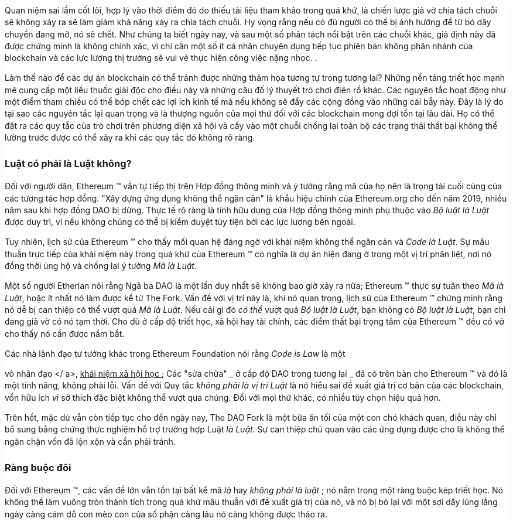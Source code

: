 Quan niệm sai lầm cốt lõi, hợp lý vào thời điểm đó do thiếu tài liệu tham khảo trong quá khứ, là chiến lược giả vờ chia tách chuỗi sẽ không xảy ra sẽ làm giảm khả năng xảy ra chia tách chuỗi. Hy vọng rằng nếu có đủ người có thể bị ảnh hưởng để từ bỏ dây chuyền đang mở, nó sẽ chết. Như chúng ta biết ngày nay, và sau một số phân tách nổi bật trên các chuỗi khác, giả định này đã được chứng minh là không chính xác, vì chỉ cần một số ít cá nhân chuyên dụng tiếp tục phiên bản không phân nhánh của blockchain và các lực lượng thị trường sẽ vui vẻ thực hiện công việc nặng nhọc. .

Làm thế nào để các dự án blockchain có thể tránh được những thảm họa tương tự trong tương lai? Những nền tảng triết học mạnh mẽ cung cấp một liều thuốc giải độc cho điều này và những câu đố lý thuyết trò chơi điên rồ khác. Các nguyên tắc hoạt động như một điểm tham chiếu có thể bóp chết các lợi ích kinh tế mà nếu không sẽ đẩy các cộng đồng vào những cái bẫy này. Đây là lý do tại sao các nguyên tắc lại quan trọng và là thượng nguồn của mọi thứ đối với các blockchain mong đợi tồn tại lâu dài. Họ có thể đặt ra các quy tắc của trò chơi trên phương diện xã hội và cấy vào một chuỗi chống lại toàn bộ các trạng thái thất bại không thể lường trước được có thể xảy ra khi các quy tắc đó không rõ ràng.

### Luật có phải là Luật không?

Đối với người dân, Ethereum ™ vẫn tự tiếp thị trên Hợp đồng thông minh và ý tưởng rằng mã của họ nên là trọng tài cuối cùng của các tương tác hợp đồng. "Xây dựng ứng dụng không thể ngăn cản" là khẩu hiệu chính của Ethereum.org cho đến năm 2019, nhiều năm sau khi hợp đồng DAO bị dừng. Thực tế rõ ràng là tính hữu dụng của Hợp đồng thông minh phụ thuộc vào _Bộ luật là Luật_ được duy trì, vì nếu không chúng có thể bị kiểm duyệt tùy tiện bởi các lực lượng bên ngoài.

Tuy nhiên, lịch sử của Ethereum ™ cho thấy mối quan hệ đáng ngờ với khái niệm không thể ngăn cản và _Code là Luật_. Sự mâu thuẫn trực tiếp của khái niệm này trong quá khứ của Ethereum ™ có nghĩa là dự án hiện đang ở trong một vị trí phân liệt, nơi nó đồng thời ủng hộ và chống lại ý tưởng _Mã là Luật_.

Một số người Etherian nói rằng Ngã ba DAO là một lần duy nhất sẽ không bao giờ xảy ra nữa; Ethereum ™ thực sự tuân theo _Mã là Luật_, hoặc ít nhất nó làm được kể từ The Fork. Vấn đề với vị trí này là, khi nó quan trọng, lịch sử của Ethereum ™ chứng minh rằng nó dễ bị can thiệp có thể vượt quá _Mã là Luật_. Nếu cái gì đó _có thể_ vượt quá _Bộ luật là Luật_, bạn không có _Bộ luật là Luật_, bạn chỉ đang giả vờ có nó tạm thời. Cho dù ở cấp độ triết học, xã hội hay tài chính, các điểm thất bại trọng tâm của Ethereum ™ đều có _và_ cho thấy nó cần được nắm bắt.

Các nhà lãnh đạo tư tưởng khác trong Ethereum Foundation nói rằng _Code is Law_ là một

 vô nhân đạo </ a>, [ khái niệm xã hội học ](https://medium.com/@Vlad_Zamfir/my-intentions-for-blockchain-governance-801d19d378e5); Các "sửa chữa" _ ở cấp độ DAO trong tương lai _ đã có trên bàn cho Ethereum ™ và đó là một tính năng, không phải lỗi. Vấn đề với Quy tắc _không phải là vị trí Luật_ là nó hiểu sai đề xuất giá trị cơ bản của các blockchain, vốn hữu ích _vì_ sở thích đặc biệt không thể vượt qua chúng. Đối với mọi thứ khác, có nhiều tùy chọn hiệu quả hơn.</p> 

Trên hết, mặc dù vẫn còn tiếp tục cho đến ngày nay, The DAO Fork là một bữa ăn tối của một con chó khách quan, điều này chỉ bổ sung bằng chứng thực nghiệm hỗ trợ trường hợp Luật _là Luật_. Sự can thiệp chủ quan vào các ứng dụng được cho là không thể ngăn chặn vốn đã lộn xộn và cần phải tránh.



### Ràng buộc đôi

Đối với Ethereum ™, các vấn đề lớn vẫn tồn tại bất kể mã _là_ hay _không phải là luật_ ; nó nằm trong một ràng buộc kép triết học. Nó không thể làm vuông tròn thành tích trong quá khứ mâu thuẫn với đề xuất giá trị của nó, và nó bị bỏ lại với một sợi dây lủng lẳng ngày càng cám dỗ con mèo con của số phận càng lâu nó càng không được tháo ra.
